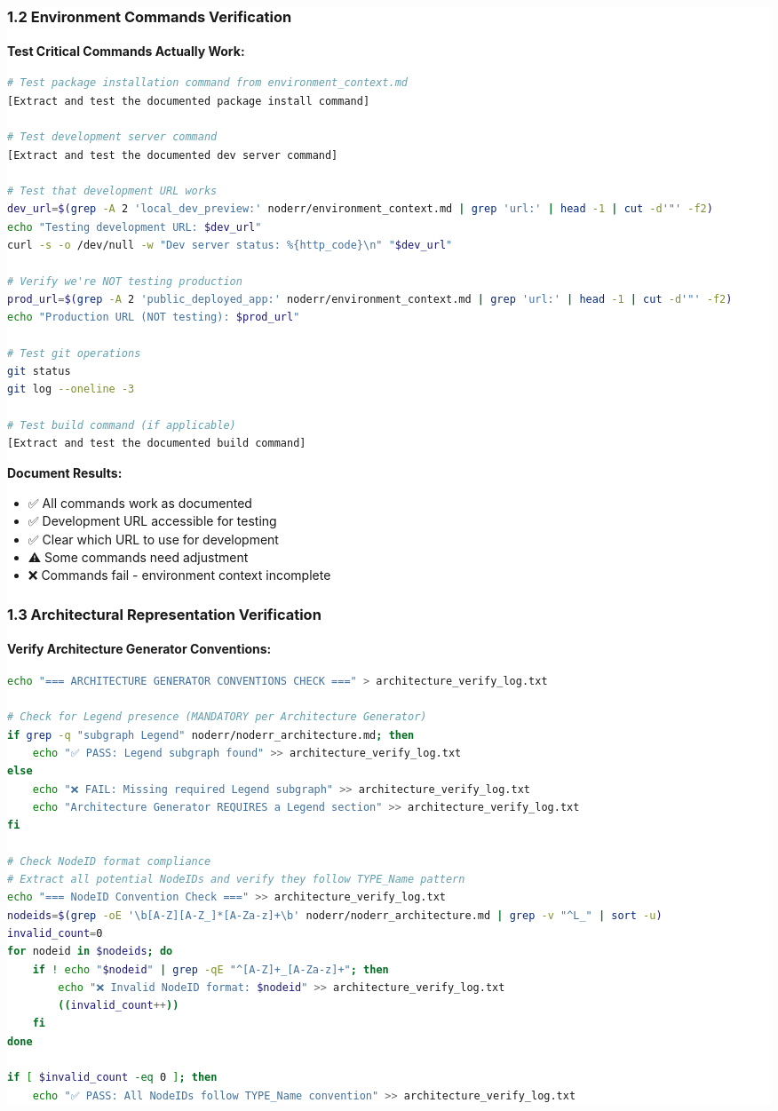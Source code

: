 ### 1.2 Environment Commands Verification

**Test Critical Commands Actually Work:**
```bash
# Test package installation command from environment_context.md
[Extract and test the documented package install command]

# Test development server command
[Extract and test the documented dev server command]

# Test that development URL works
dev_url=$(grep -A 2 'local_dev_preview:' noderr/environment_context.md | grep 'url:' | head -1 | cut -d'"' -f2)
echo "Testing development URL: $dev_url"
curl -s -o /dev/null -w "Dev server status: %{http_code}\n" "$dev_url"

# Verify we're NOT testing production
prod_url=$(grep -A 2 'public_deployed_app:' noderr/environment_context.md | grep 'url:' | head -1 | cut -d'"' -f2)
echo "Production URL (NOT testing): $prod_url"

# Test git operations
git status
git log --oneline -3

# Test build command (if applicable)
[Extract and test the documented build command]
```

**Document Results:**
- ✅ All commands work as documented
- ✅ Development URL accessible for testing
- ✅ Clear which URL to use for development
- ⚠️ Some commands need adjustment 
- ❌ Commands fail - environment context incomplete

### 1.3 Architectural Representation Verification

**Verify Architecture Generator Conventions:**
```bash
echo "=== ARCHITECTURE GENERATOR CONVENTIONS CHECK ===" > architecture_verify_log.txt

# Check for Legend presence (MANDATORY per Architecture Generator)
if grep -q "subgraph Legend" noderr/noderr_architecture.md; then
    echo "✅ PASS: Legend subgraph found" >> architecture_verify_log.txt
else
    echo "❌ FAIL: Missing required Legend subgraph" >> architecture_verify_log.txt
    echo "Architecture Generator REQUIRES a Legend section" >> architecture_verify_log.txt
fi

# Check NodeID format compliance
# Extract all potential NodeIDs and verify they follow TYPE_Name pattern
echo "=== NodeID Convention Check ===" >> architecture_verify_log.txt
nodeids=$(grep -oE '\b[A-Z][A-Z_]*[A-Za-z]+\b' noderr/noderr_architecture.md | grep -v "^L_" | sort -u)
invalid_count=0
for nodeid in $nodeids; do
    if ! echo "$nodeid" | grep -qE "^[A-Z]+_[A-Za-z]+"; then
        echo "❌ Invalid NodeID format: $nodeid" >> architecture_verify_log.txt
        ((invalid_count++))
    fi
done

if [ $invalid_count -eq 0 ]; then
    echo "✅ PASS: All NodeIDs follow TYPE_Name convention" >> architecture_verify_log.txt
```